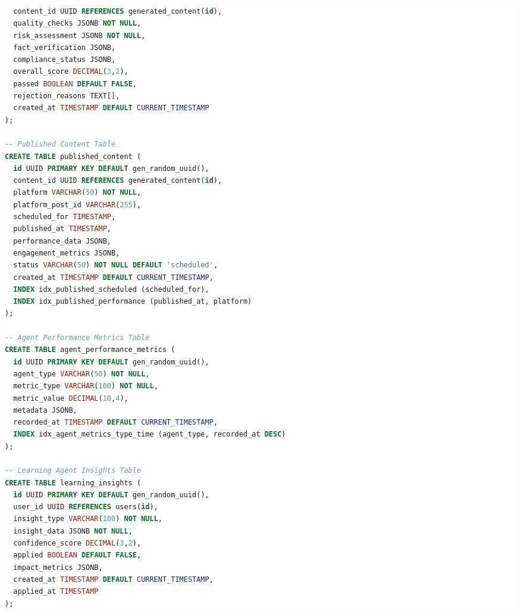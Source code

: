 ```sql
  content_id UUID REFERENCES generated_content(id),
  quality_checks JSONB NOT NULL,
  risk_assessment JSONB NOT NULL,
  fact_verification JSONB,
  compliance_status JSONB,
  overall_score DECIMAL(3,2),
  passed BOOLEAN DEFAULT FALSE,
  rejection_reasons TEXT[],
  created_at TIMESTAMP DEFAULT CURRENT_TIMESTAMP
);

-- Published Content Table
CREATE TABLE published_content (
  id UUID PRIMARY KEY DEFAULT gen_random_uuid(),
  content_id UUID REFERENCES generated_content(id),
  platform VARCHAR(50) NOT NULL,
  platform_post_id VARCHAR(255),
  scheduled_for TIMESTAMP,
  published_at TIMESTAMP,
  performance_data JSONB,
  engagement_metrics JSONB,
  status VARCHAR(50) NOT NULL DEFAULT 'scheduled',
  created_at TIMESTAMP DEFAULT CURRENT_TIMESTAMP,
  INDEX idx_published_scheduled (scheduled_for),
  INDEX idx_published_performance (published_at, platform)
);

-- Agent Performance Metrics Table
CREATE TABLE agent_performance_metrics (
  id UUID PRIMARY KEY DEFAULT gen_random_uuid(),
  agent_type VARCHAR(50) NOT NULL,
  metric_type VARCHAR(100) NOT NULL,
  metric_value DECIMAL(10,4),
  metadata JSONB,
  recorded_at TIMESTAMP DEFAULT CURRENT_TIMESTAMP,
  INDEX idx_agent_metrics_type_time (agent_type, recorded_at DESC)
);

-- Learning Agent Insights Table
CREATE TABLE learning_insights (
  id UUID PRIMARY KEY DEFAULT gen_random_uuid(),
  user_id UUID REFERENCES users(id),
  insight_type VARCHAR(100) NOT NULL,
  insight_data JSONB NOT NULL,
  confidence_score DECIMAL(3,2),
  applied BOOLEAN DEFAULT FALSE,
  impact_metrics JSONB,
  created_at TIMESTAMP DEFAULT CURRENT_TIMESTAMP,
  applied_at TIMESTAMP
);
```
